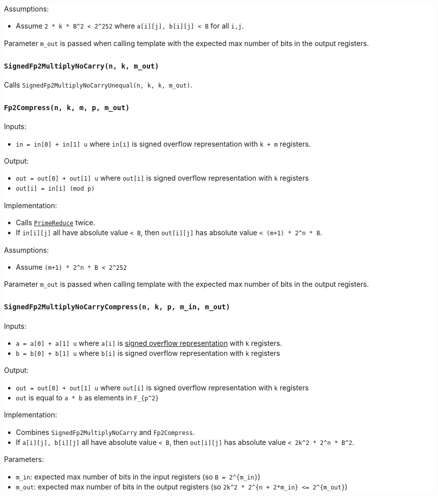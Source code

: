 Assumptions:

- Assume `2 * k * B^2 < 2^252` where `a[i][j], b[i][j] < B` for all `i,j`.

Parameter `m_out` is passed when calling template with the expected max number of bits in the output registers.

### `SignedFp2MultiplyNoCarry(n, k, m_out)`

Calls `SignedFp2MultiplyNoCarryUnequal(n, k, k, m_out)`.

### `Fp2Compress(n, k, m, p, m_out)`

Inputs:

- `in = in[0] + in[1] u` where `in[i]` is signed overflow representation with `k + m` registers.

Output:

- `out = out[0] + out[1] u` where `out[i]` is signed overflow representation with `k` registers
- `out[i] = in[i] (mod p)`

Implementation:

- Calls [`PrimeReduce`](#primereducen-k-m-p-mout) twice.
- If `in[i][j]` all have absolute value `< B`, then `out[i][j]` has absolute value `< (m+1) * 2^n * B`.

Assumptions:

- Assume `(m+1) * 2^n * B < 2^252`

Parameter `m_out` is passed when calling template with the expected max number of bits in the output registers.

### `SignedFp2MultiplyNoCarryCompress(n, k, p, m_in, m_out)`

Inputs:

- `a = a[0] + a[1] u` where `a[i]` is [signed overflow representation](#signed-overflow-representation) with `k` registers.
- `b = b[0] + b[1] u` where `b[i]` is signed overflow representation with `k` registers

Output:

- `out = out[0] + out[1] u` where `out[i]` is signed overflow representation with `k` registers
- `out` is equal to `a * b` as elements in `F_{p^2}`

Implementation:

- Combines `SignedFp2MultiplyNoCarry` and `Fp2Compress`.
- If `a[i][j], b[i][j]` all have absolute value `< B`, then `out[i][j]` has absolute value `< 2k^2 * 2^n * B^2`.

Parameters:

- `m_in`: expected max number of bits in the input registers (so `B = 2^{m_in}`)
- `m_out`: expected max number of bits in the output registers (so `2k^2 * 2^{n + 2*m_in} <= 2^{m_out}`)
